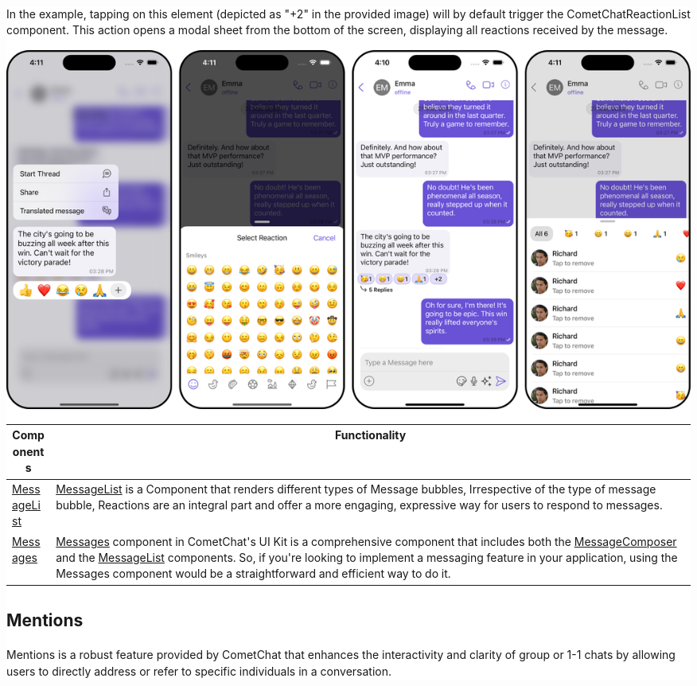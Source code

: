 In the example, tapping on this element (depicted as "+2" in the provided image) will by default trigger the CometChatReactionList component. This action opens a modal sheet from the bottom of the screen, displaying all reactions received by the message.

![](../../assets/intro-Reactions_overview_cometchat.png)



| Components                              | Functionality                                                                                                                                                                                                                                                                                                                                                                                    |
| --------------------------------------- | ------------------------------------------------------------------------------------------------------------------------------------------------------------------------------------------------------------------------------------------------------------------------------------------------------------------------------------------------------------------------------------------------ |
| [MessageList](/ui-kit/ios/message-list) | [MessageList](/ui-kit/ios/message-list) is a Component that renders different types of Message bubbles, Irrespective of the type of message bubble, Reactions are an integral part and offer a more engaging, expressive way for users to respond to messages.                                                                                                                                   |
| [Messages](/ui-kit/ios/messages)        | [Messages](/ui-kit/ios/messages) component in CometChat's UI Kit is a comprehensive component that includes both the [MessageComposer](/ui-kit/ios/message-composer) and the [MessageList](/ui-kit/ios/message-list) components. So, if you're looking to implement a messaging feature in your application, using the Messages component would be a straightforward and efficient way to do it. |

## Mentions

Mentions is a robust feature provided by CometChat that enhances the interactivity and clarity of group or 1-1 chats by allowing users to directly address or refer to specific individuals in a conversation.
